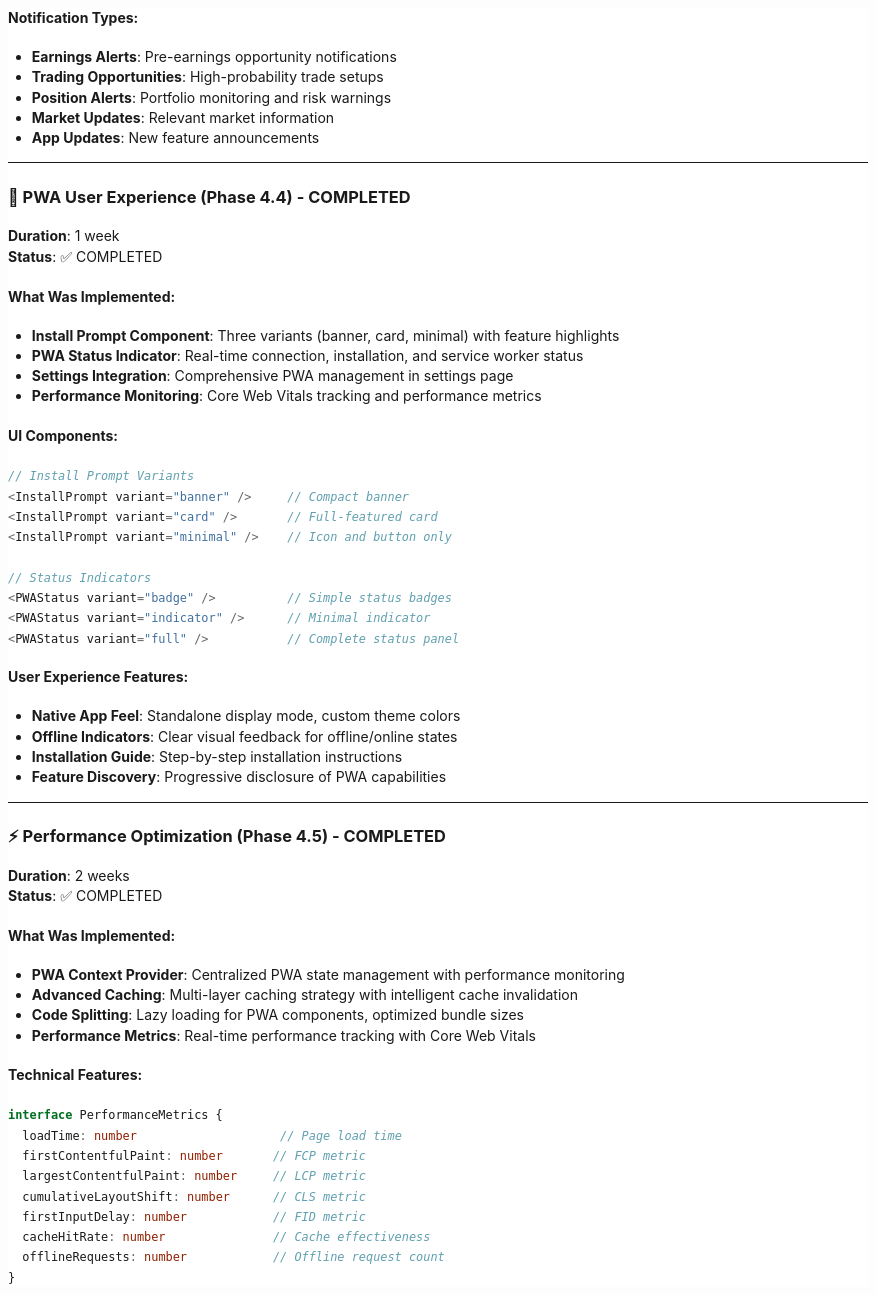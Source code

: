 #### Notification Types:
- **Earnings Alerts**: Pre-earnings opportunity notifications
- **Trading Opportunities**: High-probability trade setups
- **Position Alerts**: Portfolio monitoring and risk warnings
- **Market Updates**: Relevant market information
- **App Updates**: New feature announcements

---

### 🎨 PWA User Experience (Phase 4.4) - COMPLETED
**Duration**: 1 week  
**Status**: ✅ COMPLETED  

#### What Was Implemented:
- **Install Prompt Component**: Three variants (banner, card, minimal) with feature highlights
- **PWA Status Indicator**: Real-time connection, installation, and service worker status
- **Settings Integration**: Comprehensive PWA management in settings page
- **Performance Monitoring**: Core Web Vitals tracking and performance metrics

#### UI Components:
```typescript
// Install Prompt Variants
<InstallPrompt variant="banner" />     // Compact banner
<InstallPrompt variant="card" />       // Full-featured card
<InstallPrompt variant="minimal" />    // Icon and button only

// Status Indicators  
<PWAStatus variant="badge" />          // Simple status badges
<PWAStatus variant="indicator" />      // Minimal indicator
<PWAStatus variant="full" />           // Complete status panel
```

#### User Experience Features:
- **Native App Feel**: Standalone display mode, custom theme colors
- **Offline Indicators**: Clear visual feedback for offline/online states
- **Installation Guide**: Step-by-step installation instructions
- **Feature Discovery**: Progressive disclosure of PWA capabilities

---

### ⚡ Performance Optimization (Phase 4.5) - COMPLETED
**Duration**: 2 weeks  
**Status**: ✅ COMPLETED  

#### What Was Implemented:
- **PWA Context Provider**: Centralized PWA state management with performance monitoring
- **Advanced Caching**: Multi-layer caching strategy with intelligent cache invalidation
- **Code Splitting**: Lazy loading for PWA components, optimized bundle sizes
- **Performance Metrics**: Real-time performance tracking with Core Web Vitals

#### Technical Features:
```typescript
interface PerformanceMetrics {
  loadTime: number                    // Page load time
  firstContentfulPaint: number       // FCP metric
  largestContentfulPaint: number     // LCP metric  
  cumulativeLayoutShift: number      // CLS metric
  firstInputDelay: number            // FID metric
  cacheHitRate: number               // Cache effectiveness
  offlineRequests: number            // Offline request count
}
```
